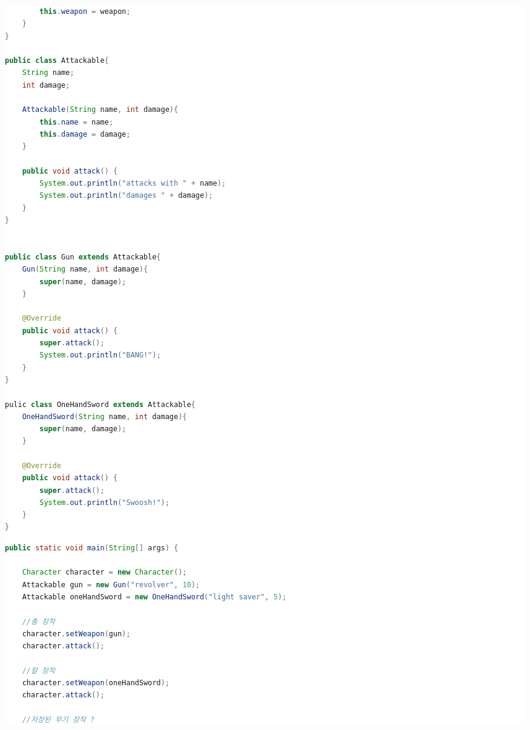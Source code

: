 ```java
        this.weapon = weapon;
    }
}

public class Attackable{
	String name;
    int damage;
    
    Attackable(String name, int damage){
    	this.name = name;
        this.damage = damage;
    }
    
    public void attack() {
        System.out.println("attacks with " + name);
        System.out.println("damages " + damage);
    }
}


public class Gun extends Attackable{
	Gun(String name, int damage){
    	super(name, damage);
    }
    
    @Override
    public void attack() {
        super.attack();
        System.out.println("BANG!");
    }
}

pulic class OneHandSword extends Attackable{
	OneHandSword(String name, int damage){
    	super(name, damage);
    }
    
    @Override
    public void attack() {
        super.attack();
        System.out.println("Swoosh!");
    }
}

```




```java
public static void main(String[] args) {

    Character character = new Character();
    Attackable gun = new Gun("revolver", 10);
    Attackable oneHandSword = new OneHandSword("light saver", 5);

    //총 장착
    character.setWeapon(gun);
    character.attack();

    //칼 장착
    character.setWeapon(oneHandSword);
    character.attack();
    
    //저장된 무기 장착 ?
```